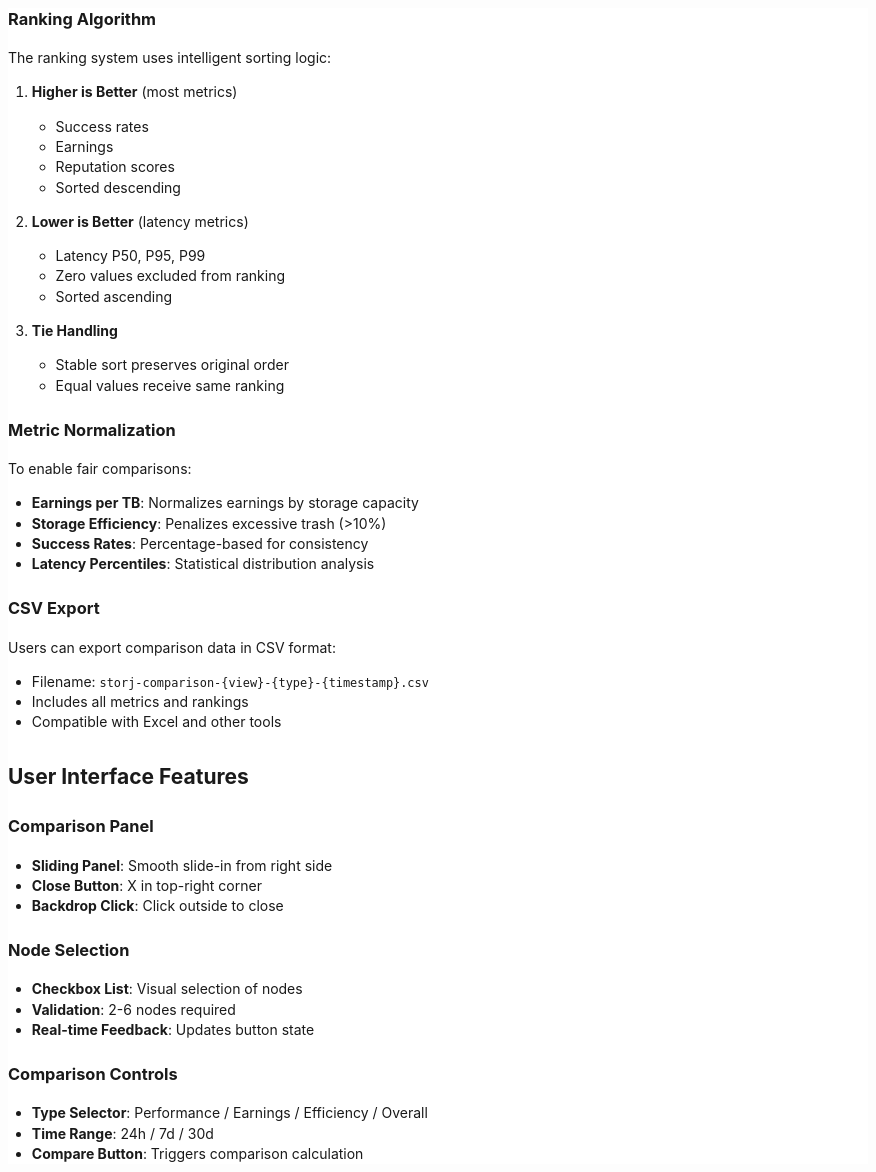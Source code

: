 ### Ranking Algorithm

The ranking system uses intelligent sorting logic:

1. **Higher is Better** (most metrics)
   - Success rates
   - Earnings
   - Reputation scores
   - Sorted descending

2. **Lower is Better** (latency metrics)
   - Latency P50, P95, P99
   - Zero values excluded from ranking
   - Sorted ascending

3. **Tie Handling**
   - Stable sort preserves original order
   - Equal values receive same ranking

### Metric Normalization

To enable fair comparisons:

- **Earnings per TB**: Normalizes earnings by storage capacity
- **Storage Efficiency**: Penalizes excessive trash (>10%)
- **Success Rates**: Percentage-based for consistency
- **Latency Percentiles**: Statistical distribution analysis

### CSV Export

Users can export comparison data in CSV format:
- Filename: `storj-comparison-{view}-{type}-{timestamp}.csv`
- Includes all metrics and rankings
- Compatible with Excel and other tools

## User Interface Features

### Comparison Panel
- **Sliding Panel**: Smooth slide-in from right side
- **Close Button**: X in top-right corner
- **Backdrop Click**: Click outside to close

### Node Selection
- **Checkbox List**: Visual selection of nodes
- **Validation**: 2-6 nodes required
- **Real-time Feedback**: Updates button state

### Comparison Controls
- **Type Selector**: Performance / Earnings / Efficiency / Overall
- **Time Range**: 24h / 7d / 30d
- **Compare Button**: Triggers comparison calculation

